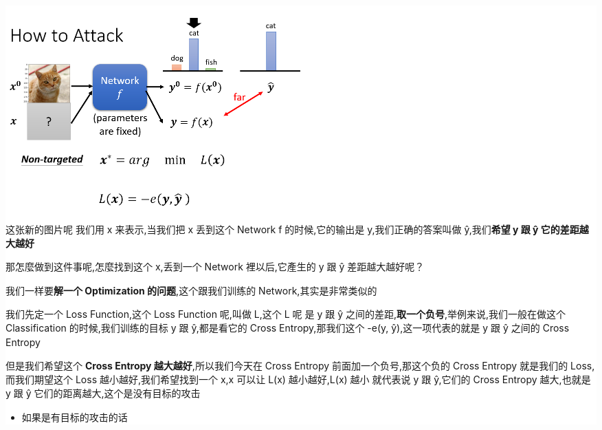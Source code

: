   <img src="./images/image-20210810225816985.png" alt="image-20210810225816985" style="zoom:50%;" />

  这张新的图片呢 我们用 x 来表示,当我们把 x 丢到这个 Network f 的时候,它的输出是 y,我们正确的答案叫做 ŷ,我们**希望 y 跟 ŷ 它的差距越大越好**

  那怎麼做到这件事呢,怎麼找到这个 x,丢到一个 Network 裡以后,它產生的 y 跟 ŷ 差距越大越好呢？

  我们一样要**解一个 Optimization 的问题**,这个跟我们训练的 Network,其实是非常类似的

  我们先定一个 Loss Function,这个 Loss Function 呢,叫做 L,这个 L 呢 是 y 跟 ŷ 之间的差距,**取一个负号**,举例来说,我们一般在做这个 Classification 的时候,我们训练的目标 y 跟 ŷ,都是看它的 Cross Entropy,那我们这个 -e(y, ŷ),这一项代表的就是 y 跟 ŷ 之间的 Cross Entropy

  但是我们希望这个 **Cross Entropy 越大越好**,所以我们今天在 Cross Entropy 前面加一个负号,那这个负的 Cross Entropy 就是我们的 Loss,而我们期望这个 Loss 越小越好,我们希望找到一个 x,x 可以让 L(x) 越小越好,L(x) 越小 就代表说 y 跟 ŷ,它们的 Cross Entropy 越大,也就是 y 跟 ŷ 它们的距离越大,这个是没有目标的攻击

- 如果是有目标的攻击的话
